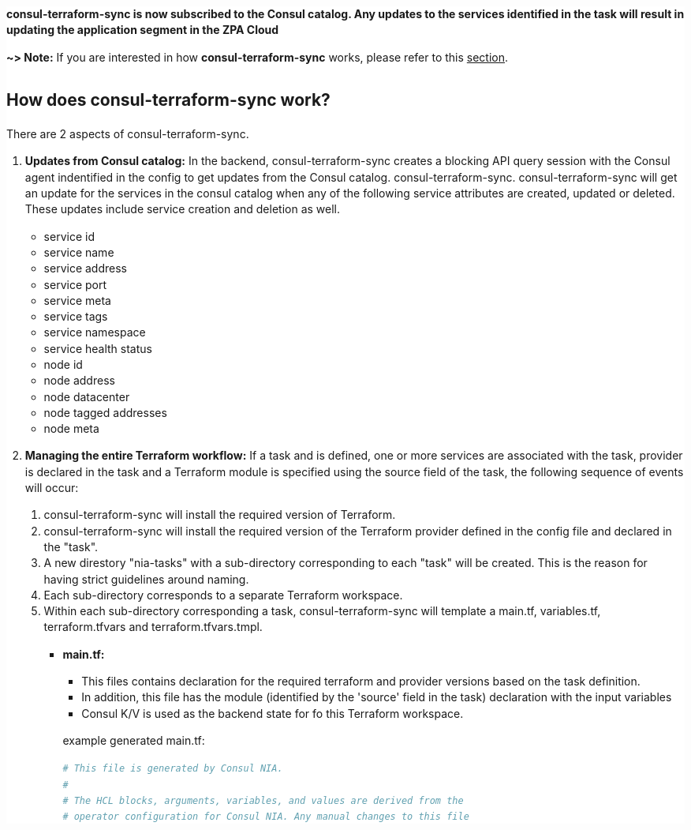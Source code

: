 **consul-terraform-sync is now subscribed to the Consul catalog. Any updates to the services identified in the task will result in updating the application segment in the ZPA Cloud**

**~> Note:** If you are interested in how **consul-terraform-sync** works, please refer to this [section](#how-does-consul-terraform-sync-work).

## How does consul-terraform-sync work?

There are 2 aspects of consul-terraform-sync.
1. **Updates from Consul catalog:**
In the backend, consul-terraform-sync creates a blocking API query session with the Consul agent indentified in the config to get updates from the Consul catalog.
consul-terraform-sync.
consul-terraform-sync will get an update for the services in the consul catalog when any of the following service attributes are created, updated or deleted. These updates include service creation and deletion as well.
   * service id
   * service name
   * service address
   * service port
   * service meta
   * service tags
   * service namespace
   * service health status
   * node id
   * node address
   * node datacenter
   * node tagged addresses
   * node meta

2. **Managing the entire Terraform workflow:**
If a task and is defined, one or more services are associated with the task, provider is declared in the task and a Terraform module is specified using the source field of the task, the following sequence of events will occur:
   1. consul-terraform-sync will install the required version of Terraform.
   2. consul-terraform-sync will install the required version of the Terraform provider defined in the config file and declared in the "task".
   3. A new direstory "nia-tasks" with a sub-directory corresponding to each "task" will be created. This is the reason for having strict guidelines around naming.
   4. Each sub-directory corresponds to a separate Terraform workspace.
   5. Within each sub-directory corresponding a task, consul-terraform-sync will template a main.tf, variables.tf, terraform.tfvars and terraform.tfvars.tmpl.
      * **main.tf:**
         * This files contains declaration for the required terraform and provider versions based on the task definition.
         * In addition, this file has the module (identified by the 'source' field in the task) declaration with the input variables
         * Consul K/V is used as the backend state for fo this Terraform workspace.

         example generated main.tf:
          ```terraform
         # This file is generated by Consul NIA.
         #
         # The HCL blocks, arguments, variables, and values are derived from the
         # operator configuration for Consul NIA. Any manual changes to this file